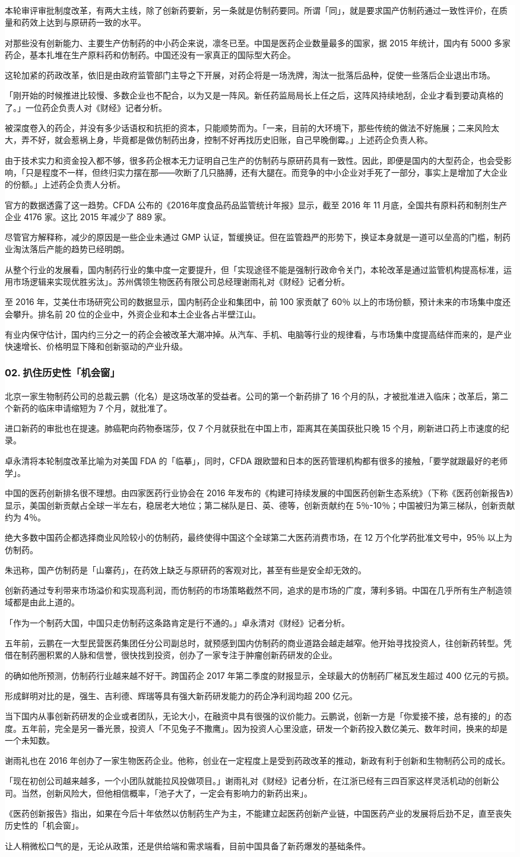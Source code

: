 本轮审评审批制度改革，有两大主线，除了创新药要新，另一条就是仿制药要同。所谓「同」，就是要求国产仿制药通过一致性评价，在质量和药效上达到与原研药一致的水平。

对那些没有创新能力、主要生产仿制药的中小药企来说，凛冬已至。中国是医药企业数量最多的国家，据 2015 年统计，国内有 5000 多家药企，基本扎堆在生产原料药和仿制药。中国还没有一家真正的国际型大药企。

这轮加紧的药政改革，依旧是由政府监管部门主导之下开展，对药企将是一场洗牌，淘汰一批落后品种，促使一些落后企业退出市场。

「刚开始的时候推进比较慢、多数企业也不配合，以为又是一阵风。新任药监局局长上任之后，这阵风持续地刮，企业才看到要动真格的了。」一位药企负责人对《财经》记者分析。

被深度卷入的药企，并没有多少话语权和抗拒的资本，只能顺势而为。「一来，目前的大环境下，那些传统的做法不好施展；二来风险太大，弄不好，就会惹祸上身，毕竟都是做仿制药出身，控制不好再找历史旧账，自己早晚倒霉。」上述药企负责人称。

由于技术实力和资金投入都不够，很多药企根本无力证明自己生产的仿制药与原研药具有一致性。因此，即便是国内的大型药企，也会受影响，「只是程度不一样，但终归实力摆在那——吹断了几只胳膊，还有大腿在。而竞争的中小企业对手死了一部分，事实上是增加了大企业的份额。」上述药企负责人分析。

官方的数据透露了这一趋势。CFDA 公布的《2016年度食品药品监管统计年报》显示，截至 2016 年 11 月底，全国共有原料药和制剂生产企业 4176 家。这比 2015 年减少了 889 家。

尽管官方解释称，减少的原因是一些企业未通过 GMP 认证，暂缓换证。但在监管趋严的形势下，换证本身就是一道可以垒高的门槛，制药业淘汰落后产能的趋势已经明朗。

从整个行业的发展看，国内制药行业的集中度一定要提升，但「实现途径不能是强制行政命令关门，本轮改革是通过监管机构提高标准，运用市场逻辑来实现优胜劣汰」。苏州偶领生物医药有限公司总经理谢雨礼对《财经》记者分析。

至 2016 年，艾美仕市场研究公司的数据显示，国内制药企业和集团中，前 100 家贡献了 60％ 以上的市场份额，预计未来的市场集中度还会攀升。排名前 20 位的企业中，外资企业和本土企业各占半壁江山。

有业内保守估计，国内约三分之一的药企会被改革大潮冲掉。从汽车、手机、电脑等行业的规律看，与市场集中度提高结伴而来的，是产业快速增长、价格明显下降和创新驱动的产业升级。

### 02. 扒住历史性「机会窗」

北京一家生物制药公司的总裁云鹏（化名）是这场改革的受益者。公司的第一个新药排了 16 个月的队，才被批准进入临床；改革后，第二个新药的临床申请缩短为 7 个月，就批准了。

进口新药的审批也在提速。肺癌靶向药物泰瑞莎，仅 7 个月就获批在中国上市，距离其在美国获批只晚 15 个月，刷新进口药上市速度的纪录。

卓永清将本轮制度改革比喻为对美国 FDA 的「临摹」，同时，CFDA 跟欧盟和日本的医药管理机构都有很多的接触，「要学就跟最好的老师学」。

中国的医药创新排名很不理想。由四家医药行业协会在 2016 年发布的《构建可持续发展的中国医药创新生态系统》（下称《医药创新报告》）显示，美国创新贡献占全球一半左右，稳居老大地位；第二梯队是日、英、德等，创新贡献约在 5％-10％；中国被归为第三梯队，创新贡献约为 4％。

绝大多数中国药企都选择商业风险较小的仿制药，最终使得中国这个全球第二大医药消费市场，在 12 万个化学药批准文号中，95％ 以上为仿制药。

朱迅称，国产仿制药是「山寨药」，在药效上缺乏与原研药的客观对比，甚至有些是安全却无效的。

创新药通过专利带来市场溢价和实现高利润，而仿制药的市场策略截然不同，追求的是市场的广度，薄利多销。中国在几乎所有生产制造领域都是由此上道的。

「作为一个制药大国，中国只走仿制药这条路肯定是行不通的。」卓永清对《财经》记者分析。

五年前，云鹏在一大型民营医药集团任分公司副总时，就预感到国内仿制药的商业道路会越走越窄。他开始寻找投资人，往创新药转型。凭借在制药圈积累的人脉和信誉，很快找到投资，创办了一家专注于肿瘤创新药研发的企业。

的确如他所预测，仿制药行业越来越不好干。跨国药企 2017 年第二季度的财报显示，全球最大的仿制药厂梯瓦发生超过 400 亿元的亏损。

形成鲜明对比的是，强生、吉利德、辉瑞等具有强大新药研发能力的药企净利润均超 200 亿元。

当下国内从事创新药研发的企业或者团队，无论大小，在融资中具有很强的议价能力。云鹏说，创新一方是「你爱接不接，总有接的」的态度。五年前，完全是另一番光景，投资人「不见兔子不撒鹰」。因为投资人心里没底，研发一个新药投入数亿美元、数年时间，换来的却是一个未知数。

谢雨礼也在 2016 年创办了一家生物医药企业。他称，创业在一定程度上是受到药政改革的推动，新政有利于创新和生物制药公司的成长。

「现在初创公司越来越多，一个小团队就能拉风投做项目。」谢雨礼对《财经》记者分析，在江浙已经有三四百家这样灵活机动的创新公司。当然，创新风险大，但他相信概率，「池子大了，一定会有影响力的新药出来」。

《医药创新报告》指出，如果在今后十年依然以仿制药生产为主，不能建立起医药创新产业链，中国医药产业的发展将后劲不足，直至丧失历史性的「机会窗」。

让人稍微松口气的是，无论从政策，还是供给端和需求端看，目前中国具备了新药爆发的基础条件。
